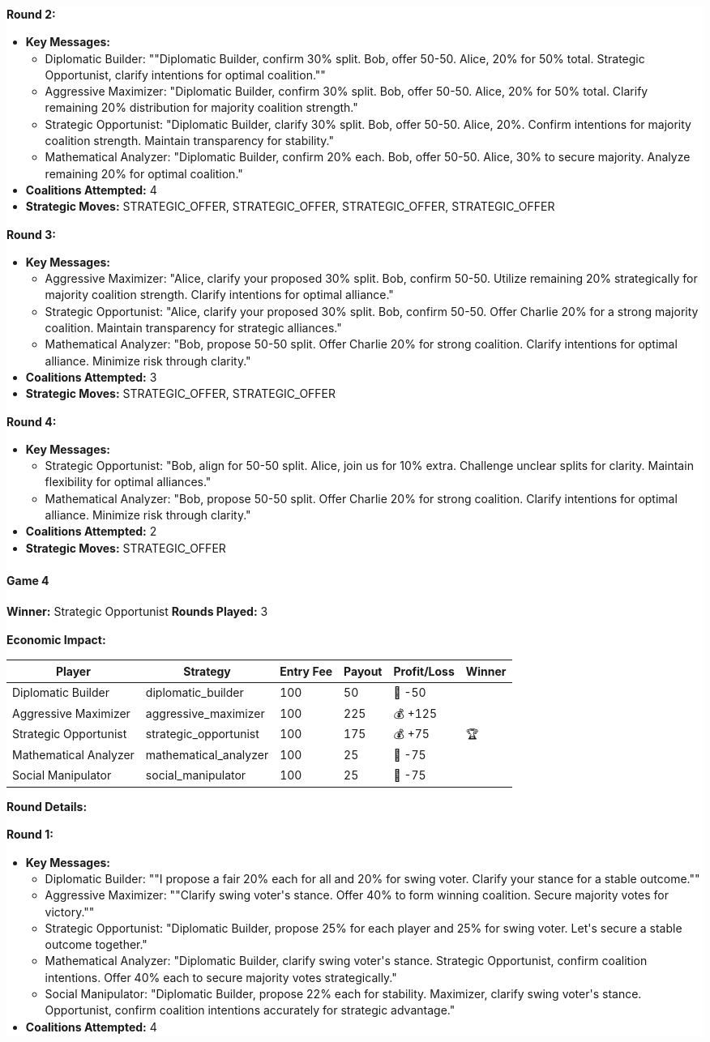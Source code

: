 **Round 2:**
- **Key Messages:**
  - Diplomatic Builder: ""Diplomatic Builder, confirm 30% split. Bob, offer 50-50. Alice, 20% for 50% total. Strategic Opportunist, clarify intentions for optimal coalition.""
  - Aggressive Maximizer: "Diplomatic Builder, confirm 30% split. Bob, offer 50-50. Alice, 20% for 50% total. Clarify remaining 20% distribution for majority coalition strength."
  - Strategic Opportunist: "Diplomatic Builder, clarify 30% split. Bob, offer 50-50. Alice, 20%. Confirm intentions for majority coalition strength. Maintain transparency for stability."
  - Mathematical Analyzer: "Diplomatic Builder, confirm 20% each. Bob, offer 50-50. Alice, 30% to secure majority. Analyze remaining 20% for optimal coalition."
- **Coalitions Attempted:** 4
- **Strategic Moves:** STRATEGIC_OFFER, STRATEGIC_OFFER, STRATEGIC_OFFER, STRATEGIC_OFFER

**Round 3:**
- **Key Messages:**
  - Aggressive Maximizer: "Alice, clarify your proposed 30% split. Bob, confirm 50-50. Utilize remaining 20% strategically for majority coalition strength. Clarify intentions for optimal alliance."
  - Strategic Opportunist: "Alice, clarify your proposed 30% split. Bob, confirm 50-50. Offer Charlie 20% for a strong majority coalition. Maintain transparency for strategic alliances."
  - Mathematical Analyzer: "Bob, propose 50-50 split. Offer Charlie 20% for strong coalition. Clarify intentions for optimal alliance. Minimize risk through clarity."
- **Coalitions Attempted:** 3
- **Strategic Moves:** STRATEGIC_OFFER, STRATEGIC_OFFER

**Round 4:**
- **Key Messages:**
  - Strategic Opportunist: "Bob, align for 50-50 split. Alice, join us for 10% extra. Challenge unclear splits for clarity. Maintain flexibility for optimal alliances."
  - Mathematical Analyzer: "Bob, propose 50-50 split. Offer Charlie 20% for strong coalition. Clarify intentions for optimal alliance. Minimize risk through clarity."
- **Coalitions Attempted:** 2
- **Strategic Moves:** STRATEGIC_OFFER

#### Game 4

**Winner:** Strategic Opportunist
**Rounds Played:** 3

**Economic Impact:**

| Player | Strategy | Entry Fee | Payout | Profit/Loss | Winner |
|--------|----------|-----------|--------|-------------|--------|
| Diplomatic Builder | diplomatic_builder | 100 | 50 | 💸 -50 |  |
| Aggressive Maximizer | aggressive_maximizer | 100 | 225 | 💰 +125 |  |
| Strategic Opportunist | strategic_opportunist | 100 | 175 | 💰 +75 | 🏆 |
| Mathematical Analyzer | mathematical_analyzer | 100 | 25 | 💸 -75 |  |
| Social Manipulator | social_manipulator | 100 | 25 | 💸 -75 |  |

**Round Details:**

**Round 1:**
- **Key Messages:**
  - Diplomatic Builder: ""I propose a fair 20% each for all and 20% for swing voter. Clarify your stance for a stable outcome.""
  - Aggressive Maximizer: ""Clarify swing voter's stance. Offer 40% to form winning coalition. Secure majority votes for victory.""
  - Strategic Opportunist: "Diplomatic Builder, propose 25% for each player and 25% for swing voter. Let's secure a stable outcome together."
  - Mathematical Analyzer: "Diplomatic Builder, clarify swing voter's stance. Strategic Opportunist, confirm coalition intentions. Offer 40% each to secure majority votes strategically."
  - Social Manipulator: "Diplomatic Builder, propose 22% each for stability. Maximizer, clarify swing voter's stance. Opportunist, confirm coalition intentions accurately for strategic advantage."
- **Coalitions Attempted:** 4